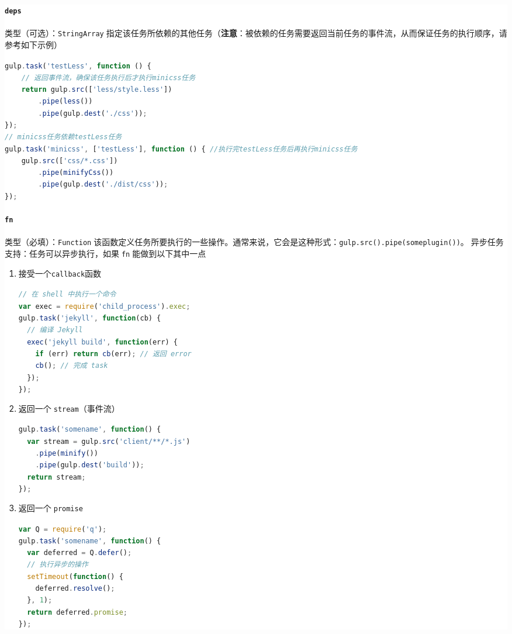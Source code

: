 #### `deps`
类型（可选）：`StringArray`
指定该任务所依赖的其他任务（**注意**：被依赖的任务需要返回当前任务的事件流，从而保证任务的执行顺序，请参考如下示例）
```javascript
gulp.task('testLess', function () {
	// 返回事件流，确保该任务执行后才执行minicss任务
    return gulp.src(['less/style.less'])
        .pipe(less())
        .pipe(gulp.dest('./css'));
});
// minicss任务依赖testLess任务
gulp.task('minicss', ['testLess'], function () { //执行完testLess任务后再执行minicss任务
    gulp.src(['css/*.css'])
        .pipe(minifyCss())
        .pipe(gulp.dest('./dist/css'));
});
```
#### `fn`
类型（必填）：`Function`
该函数定义任务所要执行的一些操作。通常来说，它会是这种形式：`gulp.src().pipe(someplugin())`。
异步任务支持：任务可以异步执行，如果 `fn` 能做到以下其中一点

1. 接受一个`callback`函数
	```javascript
	// 在 shell 中执行一个命令
	var exec = require('child_process').exec;
	gulp.task('jekyll', function(cb) {
	  // 编译 Jekyll
	  exec('jekyll build', function(err) {
		if (err) return cb(err); // 返回 error
		cb(); // 完成 task
	  });
	});
	```

2. 返回一个 `stream`（事件流）
	```javascript
	gulp.task('somename', function() {
	  var stream = gulp.src('client/**/*.js')
		.pipe(minify())
		.pipe(gulp.dest('build'));
	  return stream;
	});
	```

3. 返回一个 `promise`
	```javascript
	var Q = require('q');
	gulp.task('somename', function() {
	  var deferred = Q.defer();
	  // 执行异步的操作
	  setTimeout(function() {
		deferred.resolve();
	  }, 1);
	  return deferred.promise;
	});
	```
